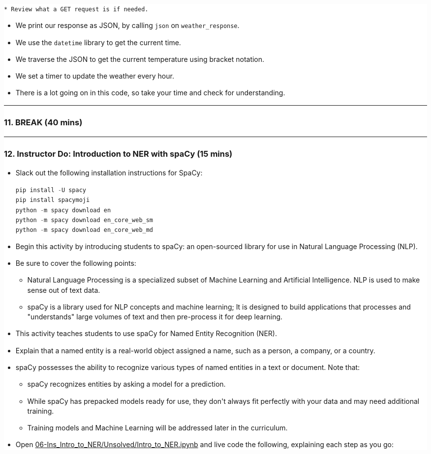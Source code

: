     * Review what a GET request is if needed.

  * We print our response as JSON, by calling `json` on `weather_response`.

  * We use the `datetime` library to get the current time.

  * We traverse the JSON to get the current temperature using bracket notation.

  * We set a timer to update the weather every hour.

* There is a lot going on in this code, so take your time and check for understanding.

- - -

### 11. BREAK (40 mins)

- - -

### 12. Instructor Do: Introduction to NER with spaCy (15 mins)

* Slack out the following installation instructions for SpaCy:

  ```python
  pip install -U spacy
  pip install spacymoji
  python -m spacy download en
  python -m spacy download en_core_web_sm
  python -m spacy download en_core_web_md
  ```

* Begin this activity by introducing students to spaCy: an open-sourced library for use in Natural Language Processing (NLP).

* Be sure to cover the following points:

  * Natural Language Processing is a specialized subset of Machine Learning and Artificial Intelligence. NLP is used to make sense out of text data.

  * spaCy is a library used for NLP concepts and machine learning; It is designed to build applications that processes and "understands" large volumes of text and then pre-process it for deep learning.

* This activity teaches students to use spaCy for Named Entity Recognition (NER).

* Explain that a named entity is a real-world object assigned a name, such as a person, a company, or a country.

* spaCy possesses the ability to recognize various types of named entities in a text or document. Note that:

  * spaCy recognizes entities by asking a model for a prediction.

  * While spaCy has prepacked models ready for use, they don't always fit perfectly with your data and may need additional training.

  * Training models and Machine Learning will be addressed later in the curriculum.

* Open [06-Ins_Intro_to_NER/Unsolved/Intro_to_NER.ipynb](Activities/06-Ins_Intro_to_NER/Unsolved/Intro_to_NER.ipynb) and live code the following, explaining each step as you go:
